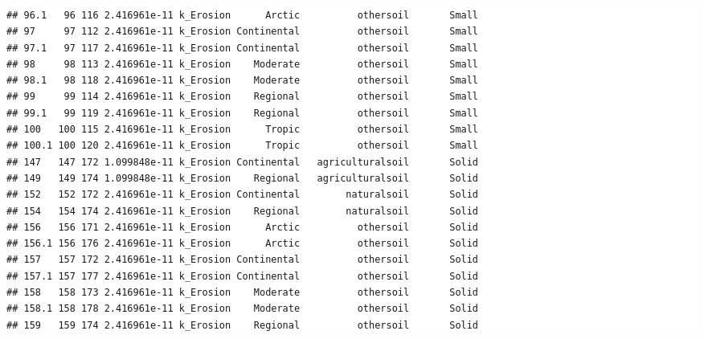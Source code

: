     ## 96.1   96 116 2.416961e-11 k_Erosion      Arctic          othersoil       Small
    ## 97     97 112 2.416961e-11 k_Erosion Continental          othersoil       Small
    ## 97.1   97 117 2.416961e-11 k_Erosion Continental          othersoil       Small
    ## 98     98 113 2.416961e-11 k_Erosion    Moderate          othersoil       Small
    ## 98.1   98 118 2.416961e-11 k_Erosion    Moderate          othersoil       Small
    ## 99     99 114 2.416961e-11 k_Erosion    Regional          othersoil       Small
    ## 99.1   99 119 2.416961e-11 k_Erosion    Regional          othersoil       Small
    ## 100   100 115 2.416961e-11 k_Erosion      Tropic          othersoil       Small
    ## 100.1 100 120 2.416961e-11 k_Erosion      Tropic          othersoil       Small
    ## 147   147 172 1.099848e-11 k_Erosion Continental   agriculturalsoil       Solid
    ## 149   149 174 1.099848e-11 k_Erosion    Regional   agriculturalsoil       Solid
    ## 152   152 172 2.416961e-11 k_Erosion Continental        naturalsoil       Solid
    ## 154   154 174 2.416961e-11 k_Erosion    Regional        naturalsoil       Solid
    ## 156   156 171 2.416961e-11 k_Erosion      Arctic          othersoil       Solid
    ## 156.1 156 176 2.416961e-11 k_Erosion      Arctic          othersoil       Solid
    ## 157   157 172 2.416961e-11 k_Erosion Continental          othersoil       Solid
    ## 157.1 157 177 2.416961e-11 k_Erosion Continental          othersoil       Solid
    ## 158   158 173 2.416961e-11 k_Erosion    Moderate          othersoil       Solid
    ## 158.1 158 178 2.416961e-11 k_Erosion    Moderate          othersoil       Solid
    ## 159   159 174 2.416961e-11 k_Erosion    Regional          othersoil       Solid